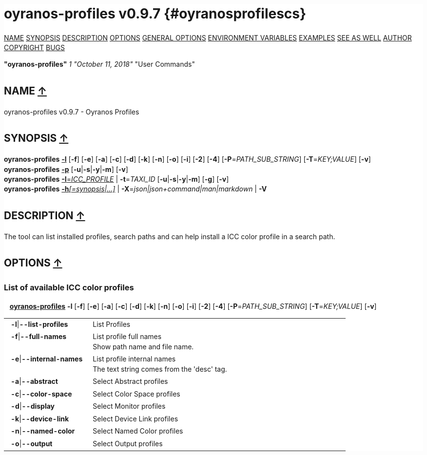 # oyranos-profiles v0.9.7 {#oyranosprofilescs}
<a name="toc"></a>
[NAME](#name) [SYNOPSIS](#synopsis) [DESCRIPTION](#description) [OPTIONS](#options) [GENERAL OPTIONS](#general_options) [ENVIRONMENT VARIABLES](#environmentvariables) [EXAMPLES](#examples) [SEE AS WELL](#seeaswell) [AUTHOR](#author) [COPYRIGHT](#copyright) [BUGS](#bugs) 

<strong>"oyranos-profiles"</strong> *1* <em>"October 11, 2018"</em> "User Commands"

<h2>NAME <a href="#toc" name="name">&uarr;</a></h2>

oyranos-profiles v0.9.7 - Oyranos Profiles

<h2>SYNOPSIS <a href="#toc" name="synopsis">&uarr;</a></h2>

<strong>oyranos-profiles</strong> <a href="#list-profiles"><strong>-l</strong></a> [<strong>-f</strong>] [<strong>-e</strong>] [<strong>-a</strong>] [<strong>-c</strong>] [<strong>-d</strong>] [<strong>-k</strong>] [<strong>-n</strong>] [<strong>-o</strong>] [<strong>-i</strong>] [<strong>-2</strong>] [<strong>-4</strong>] [<strong>-P</strong>=<em>PATH_SUB_STRING</em>] [<strong>-T</strong>=<em>KEY;VALUE</em>] [<strong>-v</strong>]
<br />
<strong>oyranos-profiles</strong> <a href="#list-paths"><strong>-p</strong></a> [<strong>-u</strong>|<strong>-s</strong>|<strong>-y</strong>|<strong>-m</strong>] [<strong>-v</strong>]
<br />
<strong>oyranos-profiles</strong> <a href="#install"><strong>-I</strong>=<em>ICC_PROFILE</em></a> | <strong>-t</strong>=<em>TAXI_ID</em> [<strong>-u</strong>|<strong>-s</strong>|<strong>-y</strong>|<strong>-m</strong>] [<strong>-g</strong>] [<strong>-v</strong>]
<br />
<strong>oyranos-profiles</strong> <a href="#help"><strong>-h</strong><em>[=synopsis|...]</em></a> | <strong>-X</strong>=<em>json|json+command|man|markdown</em> | <strong>-V</strong>

<h2>DESCRIPTION <a href="#toc" name="description">&uarr;</a></h2>

The tool can list installed profiles, search paths and can help install a ICC color profile in a search path.

<h2>OPTIONS <a href="#toc" name="options">&uarr;</a></h2>

<h3 id="list-profiles">List of available ICC color profiles</h3>

&nbsp;&nbsp; <a href="#synopsis"><strong>oyranos-profiles</strong></a> <strong>-l</strong> [<strong>-f</strong>] [<strong>-e</strong>] [<strong>-a</strong>] [<strong>-c</strong>] [<strong>-d</strong>] [<strong>-k</strong>] [<strong>-n</strong>] [<strong>-o</strong>] [<strong>-i</strong>] [<strong>-2</strong>] [<strong>-4</strong>] [<strong>-P</strong>=<em>PATH_SUB_STRING</em>] [<strong>-T</strong>=<em>KEY;VALUE</em>] [<strong>-v</strong>]

<table style='width:100%'>
 <tr><td style='padding-left:1em;padding-right:1em;vertical-align:top;width:25%'><strong>-l</strong>|<strong>--list-profiles</strong></td> <td>List Profiles</td> </tr>
 <tr><td style='padding-left:1em;padding-right:1em;vertical-align:top;width:25%'><strong>-f</strong>|<strong>--full-names</strong></td> <td>List profile full names<br />Show path name and file name.</td> </tr>
 <tr><td style='padding-left:1em;padding-right:1em;vertical-align:top;width:25%'><strong>-e</strong>|<strong>--internal-names</strong></td> <td>List profile internal names<br />The text string comes from the 'desc' tag.</td> </tr>
 <tr><td style='padding-left:1em;padding-right:1em;vertical-align:top;width:25%'><strong>-a</strong>|<strong>--abstract</strong></td> <td>Select Abstract profiles</td> </tr>
 <tr><td style='padding-left:1em;padding-right:1em;vertical-align:top;width:25%'><strong>-c</strong>|<strong>--color-space</strong></td> <td>Select Color Space profiles</td> </tr>
 <tr><td style='padding-left:1em;padding-right:1em;vertical-align:top;width:25%'><strong>-d</strong>|<strong>--display</strong></td> <td>Select Monitor profiles</td> </tr>
 <tr><td style='padding-left:1em;padding-right:1em;vertical-align:top;width:25%'><strong>-k</strong>|<strong>--device-link</strong></td> <td>Select Device Link profiles</td> </tr>
 <tr><td style='padding-left:1em;padding-right:1em;vertical-align:top;width:25%'><strong>-n</strong>|<strong>--named-color</strong></td> <td>Select Named Color profiles</td> </tr>
 <tr><td style='padding-left:1em;padding-right:1em;vertical-align:top;width:25%'><strong>-o</strong>|<strong>--output</strong></td> <td>Select Output profiles</td> </tr>